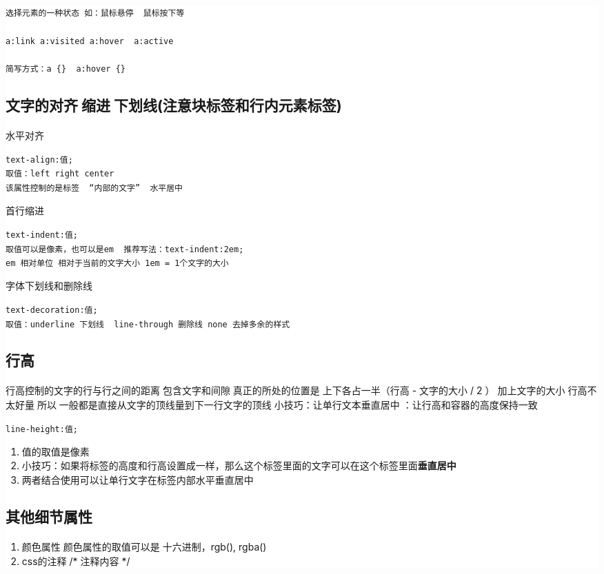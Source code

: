 ```
选择元素的一种状态 如：鼠标悬停  鼠标按下等

a:link a:visited a:hover  a:active

简写方式：a {}  a:hover {}
```

## 文字的对齐 缩进 下划线(注意块标签和行内元素标签)
水平对齐
```
text-align:值;  
取值：left right center
该属性控制的是标签  “内部的文字”  水平居中
```
首行缩进
```
text-indent:值;
取值可以是像素，也可以是em  推荐写法：text-indent:2em;
em 相对单位 相对于当前的文字大小 1em = 1个文字的大小
```
字体下划线和删除线
```
text-decoration:值;
取值：underline 下划线  line-through 删除线 none 去掉多余的样式
```
## 行高

行高控制的文字的行与行之间的距离 
			包含文字和间隙  真正的所处的位置是 上下各占一半（行高 - 文字的大小 / 2 ） 加上文字的大小
			行高不太好量  所以 一般都是直接从文字的顶线量到下一行文字的顶线
			小技巧：让单行文本垂直居中 ：让行高和容器的高度保持一致
```
line-height:值;
```
1. 值的取值是像素
2. 小技巧：如果将标签的高度和行高设置成一样，那么这个标签里面的文字可以在这个标签里面**垂直居中**
3. 两者结合使用可以让单行文字在标签内部水平垂直居中

## 其他细节属性

1. 颜色属性
颜色属性的取值可以是 十六进制，rgb(), rgba()
2. css的注释
/* 注释内容 */

